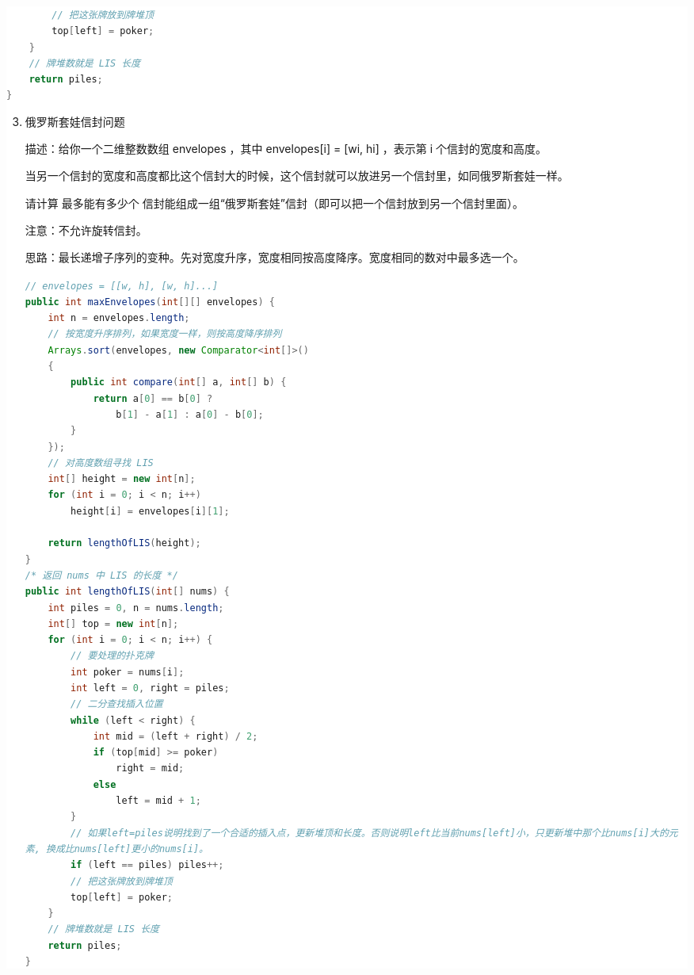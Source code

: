    ```java
           // 把这张牌放到牌堆顶
           top[left] = poker;
       }
       // 牌堆数就是 LIS 长度
       return piles;
   }
   ```

3. 俄罗斯套娃信封问题

   描述：给你一个二维整数数组 envelopes ，其中 envelopes[i] = [wi, hi] ，表示第 i 个信封的宽度和高度。

   当另一个信封的宽度和高度都比这个信封大的时候，这个信封就可以放进另一个信封里，如同俄罗斯套娃一样。

   请计算 最多能有多少个 信封能组成一组“俄罗斯套娃”信封（即可以把一个信封放到另一个信封里面）。

   注意：不允许旋转信封。

   思路：最长递增子序列的变种。先对宽度升序，宽度相同按高度降序。宽度相同的数对中最多选一个。

   ```java
   // envelopes = [[w, h], [w, h]...]
   public int maxEnvelopes(int[][] envelopes) {
       int n = envelopes.length;
       // 按宽度升序排列，如果宽度一样，则按高度降序排列
       Arrays.sort(envelopes, new Comparator<int[]>() 
       {
           public int compare(int[] a, int[] b) {
               return a[0] == b[0] ? 
                   b[1] - a[1] : a[0] - b[0];
           }
       });
       // 对高度数组寻找 LIS
       int[] height = new int[n];
       for (int i = 0; i < n; i++)
           height[i] = envelopes[i][1];
   
       return lengthOfLIS(height);
   }
   /* 返回 nums 中 LIS 的长度 */
   public int lengthOfLIS(int[] nums) {
       int piles = 0, n = nums.length;
       int[] top = new int[n];
       for (int i = 0; i < n; i++) {
           // 要处理的扑克牌
           int poker = nums[i];
           int left = 0, right = piles;
           // 二分查找插入位置
           while (left < right) {
               int mid = (left + right) / 2;
               if (top[mid] >= poker)
                   right = mid;
               else
                   left = mid + 1;
           }
           // 如果left=piles说明找到了一个合适的插入点，更新堆顶和长度。否则说明left比当前nums[left]小，只更新堆中那个比nums[i]大的元素, 换成比nums[left]更小的nums[i]。
           if (left == piles) piles++;
           // 把这张牌放到牌堆顶
           top[left] = poker;
       }
       // 牌堆数就是 LIS 长度
       return piles;
   }
   ```
